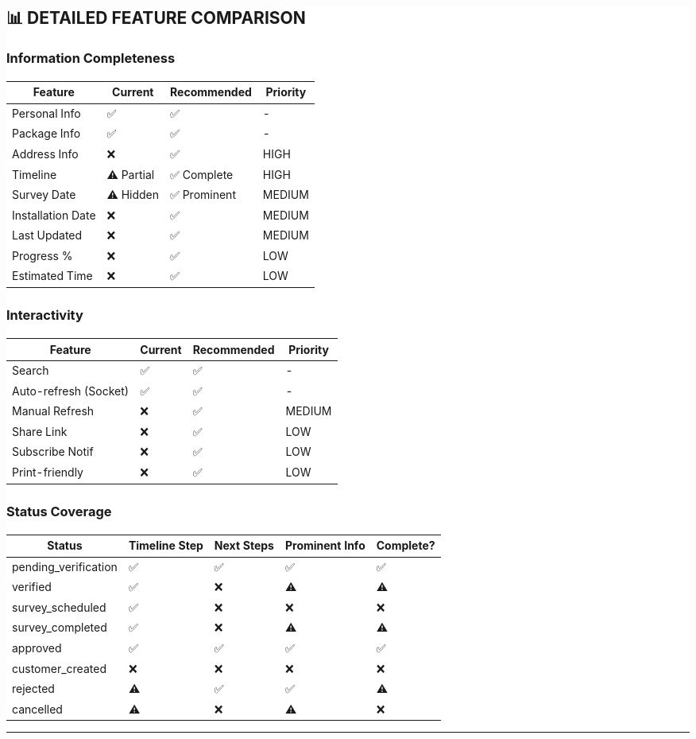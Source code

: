 
## 📊 **DETAILED FEATURE COMPARISON**

### **Information Completeness**

| Feature | Current | Recommended | Priority |
|---------|---------|-------------|----------|
| Personal Info | ✅ | ✅ | - |
| Package Info | ✅ | ✅ | - |
| Address Info | ❌ | ✅ | HIGH |
| Timeline | ⚠️ Partial | ✅ Complete | HIGH |
| Survey Date | ⚠️ Hidden | ✅ Prominent | MEDIUM |
| Installation Date | ❌ | ✅ | MEDIUM |
| Last Updated | ❌ | ✅ | MEDIUM |
| Progress % | ❌ | ✅ | LOW |
| Estimated Time | ❌ | ✅ | LOW |

### **Interactivity**

| Feature | Current | Recommended | Priority |
|---------|---------|-------------|----------|
| Search | ✅ | ✅ | - |
| Auto-refresh (Socket) | ✅ | ✅ | - |
| Manual Refresh | ❌ | ✅ | MEDIUM |
| Share Link | ❌ | ✅ | LOW |
| Subscribe Notif | ❌ | ✅ | LOW |
| Print-friendly | ❌ | ✅ | LOW |

### **Status Coverage**

| Status | Timeline Step | Next Steps | Prominent Info | Complete? |
|--------|---------------|------------|----------------|-----------|
| pending_verification | ✅ | ✅ | ✅ | ✅ |
| verified | ✅ | ❌ | ⚠️ | ⚠️ |
| survey_scheduled | ✅ | ❌ | ❌ | ❌ |
| survey_completed | ✅ | ❌ | ⚠️ | ⚠️ |
| approved | ✅ | ✅ | ✅ | ✅ |
| customer_created | ❌ | ❌ | ❌ | ❌ |
| rejected | ⚠️ | ✅ | ✅ | ⚠️ |
| cancelled | ⚠️ | ❌ | ⚠️ | ❌ |

---